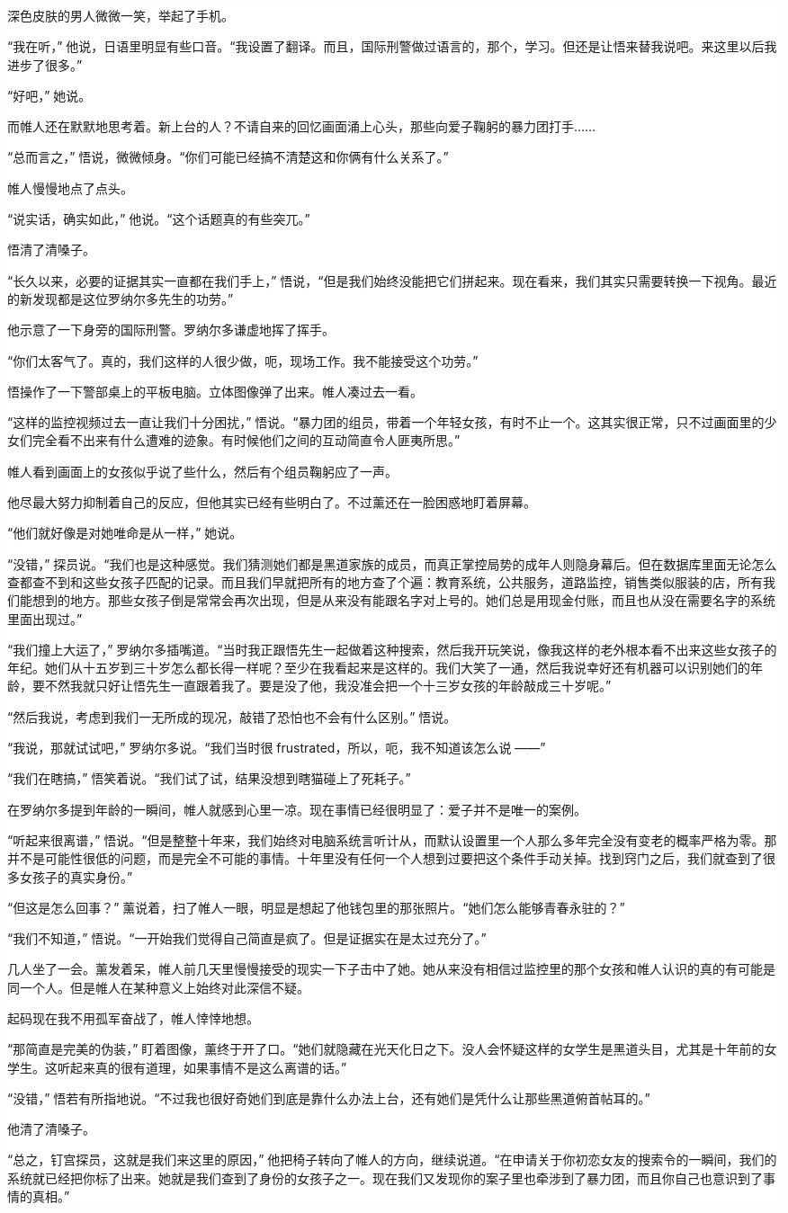 深色皮肤的男人微微一笑，举起了手机。

“我在听，” 他说，日语里明显有些口音。“我设置了翻译。而且，国际刑警做过语言的，那个，学习。但还是让悟来替我说吧。来这里以后我进步了很多。”

“好吧，” 她说。

而帷人还在默默地思考着。新上台的人？不请自来的回忆画面涌上心头，那些向爱子鞠躬的暴力团打手……

“总而言之，” 悟说，微微倾身。“你们可能已经搞不清楚这和你俩有什么关系了。”

帷人慢慢地点了点头。

“说实话，确实如此，” 他说。“这个话题真的有些突兀。”

悟清了清嗓子。

“长久以来，必要的证据其实一直都在我们手上，” 悟说，“但是我们始终没能把它们拼起来。现在看来，我们其实只需要转换一下视角。最近的新发现都是这位罗纳尔多先生的功劳。”

他示意了一下身旁的国际刑警。罗纳尔多谦虚地挥了挥手。

“你们太客气了。真的，我们这样的人很少做，呃，现场工作。我不能接受这个功劳。”

悟操作了一下警部桌上的平板电脑。立体图像弹了出来。帷人凑过去一看。

“这样的监控视频过去一直让我们十分困扰，” 悟说。“暴力团的组员，带着一个年轻女孩，有时不止一个。这其实很正常，只不过画面里的少女们完全看不出来有什么遭难的迹象。有时候他们之间的互动简直令人匪夷所思。”

帷人看到画面上的女孩似乎说了些什么，然后有个组员鞠躬应了一声。

他尽最大努力抑制着自己的反应，但他其实已经有些明白了。不过薰还在一脸困惑地盯着屏幕。

“他们就好像是对她唯命是从一样，” 她说。

“没错，” 探员说。“我们也是这种感觉。我们猜测她们都是黑道家族的成员，而真正掌控局势的成年人则隐身幕后。但在数据库里面无论怎么查都查不到和这些女孩子匹配的记录。而且我们早就把所有的地方查了个遍：教育系统，公共服务，道路监控，销售类似服装的店，所有我们能想到的地方。那些女孩子倒是常常会再次出现，但是从来没有能跟名字对上号的。她们总是用现金付账，而且也从没在需要名字的系统里面出现过。”

“我们撞上大运了，” 罗纳尔多插嘴道。“当时我正跟悟先生一起做着这种搜索，然后我开玩笑说，像我这样的老外根本看不出来这些女孩子的年纪。她们从十五岁到三十岁怎么都长得一样呢？至少在我看起来是这样的。我们大笑了一通，然后我说幸好还有机器可以识别她们的年龄，要不然我就只好让悟先生一直跟着我了。要是没了他，我没准会把一个十三岁女孩的年龄敲成三十岁呢。”

“然后我说，考虑到我们一无所成的现况，敲错了恐怕也不会有什么区别。” 悟说。

“我说，那就试试吧，” 罗纳尔多说。“我们当时很 frustrated，所以，呃，我不知道该怎么说 ——”

“我们在瞎搞，” 悟笑着说。“我们试了试，结果没想到瞎猫碰上了死耗子。”

在罗纳尔多提到年龄的一瞬间，帷人就感到心里一凉。现在事情已经很明显了：爱子并不是唯一的案例。

“听起来很离谱，” 悟说。“但是整整十年来，我们始终对电脑系统言听计从，而默认设置里一个人那么多年完全没有变老的概率严格为零。那并不是可能性很低的问题，而是完全不可能的事情。十年里没有任何一个人想到过要把这个条件手动关掉。找到窍门之后，我们就查到了很多女孩子的真实身份。”

“但这是怎么回事？” 薰说着，扫了帷人一眼，明显是想起了他钱包里的那张照片。“她们怎么能够青春永驻的？”

“我们不知道，” 悟说。“一开始我们觉得自己简直是疯了。但是证据实在是太过充分了。”

几人坐了一会。薰发着呆，帷人前几天里慢慢接受的现实一下子击中了她。她从来没有相信过监控里的那个女孩和帷人认识的真的有可能是同一个人。但是帷人在某种意义上始终对此深信不疑。

起码现在我不用孤军奋战了，帷人悻悻地想。

“那简直是完美的伪装，” 盯着图像，薰终于开了口。“她们就隐藏在光天化日之下。没人会怀疑这样的女学生是黑道头目，尤其是十年前的女学生。这听起来真的很有道理，如果事情不是这么离谱的话。”

“没错，” 悟若有所指地说。“不过我也很好奇她们到底是靠什么办法上台，还有她们是凭什么让那些黑道俯首帖耳的。”

他清了清嗓子。

“总之，钉宫探员，这就是我们来这里的原因，” 他把椅子转向了帷人的方向，继续说道。“在申请关于你初恋女友的搜索令的一瞬间，我们的系统就已经把你标了出来。她就是我们查到了身份的女孩子之一。现在我们又发现你的案子里也牵涉到了暴力团，而且你自己也意识到了事情的真相。”
